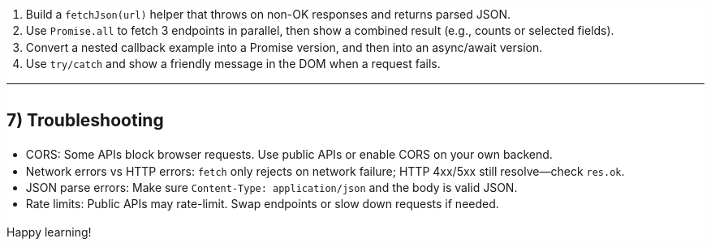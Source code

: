 1. Build a `fetchJson(url)` helper that throws on non-OK responses and returns parsed JSON.
2. Use `Promise.all` to fetch 3 endpoints in parallel, then show a combined result (e.g., counts or selected fields).
3. Convert a nested callback example into a Promise version, and then into an async/await version.
4. Use `try/catch` and show a friendly message in the DOM when a request fails.

---

## 7) Troubleshooting

- CORS: Some APIs block browser requests. Use public APIs or enable CORS on your own backend.
- Network errors vs HTTP errors: `fetch` only rejects on network failure; HTTP 4xx/5xx still resolve—check `res.ok`.
- JSON parse errors: Make sure `Content-Type: application/json` and the body is valid JSON.
- Rate limits: Public APIs may rate-limit. Swap endpoints or slow down requests if needed.

Happy learning!
